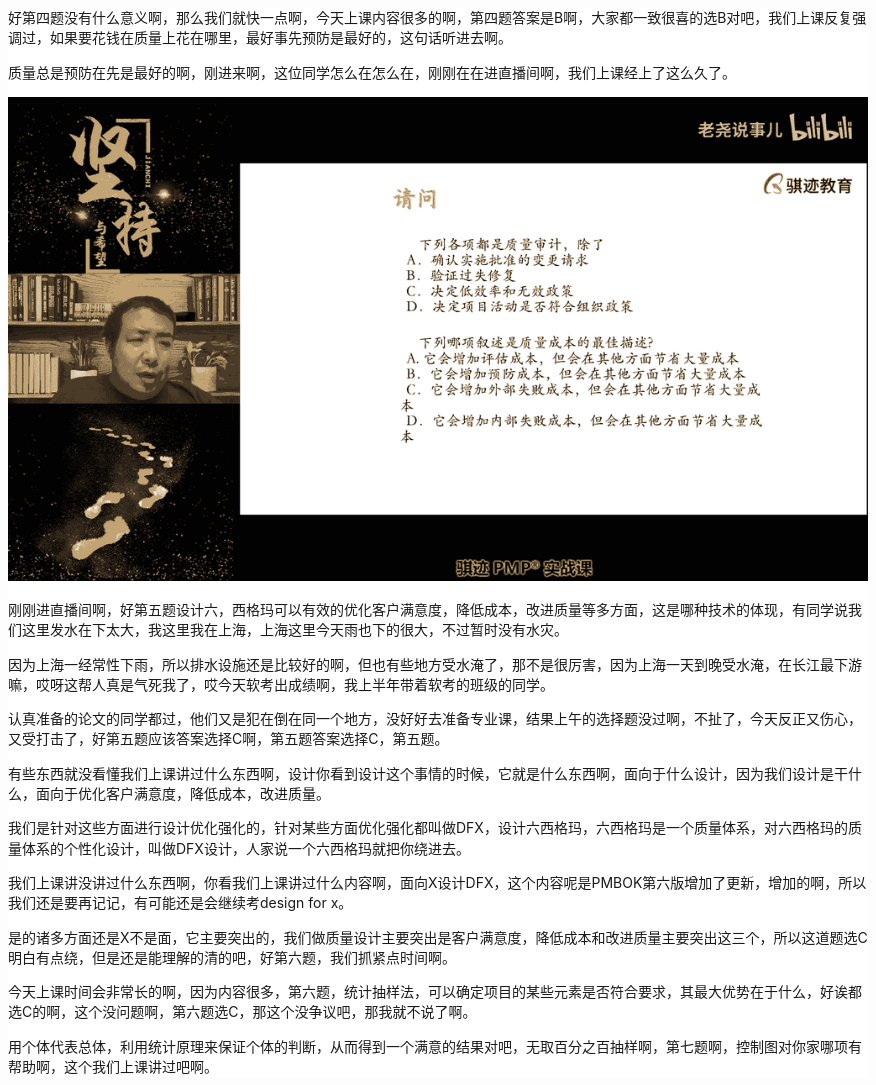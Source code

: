好第四题没有什么意义啊，那么我们就快一点啊，今天上课内容很多的啊，第四题答案是B啊，大家都一致很喜的选B对吧，我们上课反复强调过，如果要花钱在质量上花在哪里，最好事先预防是最好的，这句话听进去啊。

质量总是预防在先是最好的啊，刚进来啊，这位同学怎么在怎么在，刚刚在在进直播间啊，我们上课经上了这么久了。



![](img/38b2fd5a1fa295d033fd4f59b20c3c4f_17.png)

刚刚进直播间啊，好第五题设计六，西格玛可以有效的优化客户满意度，降低成本，改进质量等多方面，这是哪种技术的体现，有同学说我们这里发水在下太大，我这里我在上海，上海这里今天雨也下的很大，不过暂时没有水灾。

因为上海一经常性下雨，所以排水设施还是比较好的啊，但也有些地方受水淹了，那不是很厉害，因为上海一天到晚受水淹，在长江最下游嘛，哎呀这帮人真是气死我了，哎今天软考出成绩啊，我上半年带着软考的班级的同学。

认真准备的论文的同学都过，他们又是犯在倒在同一个地方，没好好去准备专业课，结果上午的选择题没过啊，不扯了，今天反正又伤心，又受打击了，好第五题应该答案选择C啊，第五题答案选择C，第五题。

有些东西就没看懂我们上课讲过什么东西啊，设计你看到设计这个事情的时候，它就是什么东西啊，面向于什么设计，因为我们设计是干什么，面向于优化客户满意度，降低成本，改进质量。

我们是针对这些方面进行设计优化强化的，针对某些方面优化强化都叫做DFX，设计六西格玛，六西格玛是一个质量体系，对六西格玛的质量体系的个性化设计，叫做DFX设计，人家说一个六西格玛就把你绕进去。

我们上课讲没讲过什么东西啊，你看我们上课讲过什么内容啊，面向X设计DFX，这个内容呢是PMBOK第六版增加了更新，增加的啊，所以我们还是要再记记，有可能还是会继续考design for x。

是的诸多方面还是X不是面，它主要突出的，我们做质量设计主要突出是客户满意度，降低成本和改进质量主要突出这三个，所以这道题选C明白有点绕，但是还是能理解的清的吧，好第六题，我们抓紧点时间啊。

今天上课时间会非常长的啊，因为内容很多，第六题，统计抽样法，可以确定项目的某些元素是否符合要求，其最大优势在于什么，好诶都选C的啊，这个没问题啊，第六题选C，那这个没争议吧，那我就不说了啊。

用个体代表总体，利用统计原理来保证个体的判断，从而得到一个满意的结果对吧，无取百分之百抽样啊，第七题啊，控制图对你家哪项有帮助啊，这个我们上课讲过吧啊。


